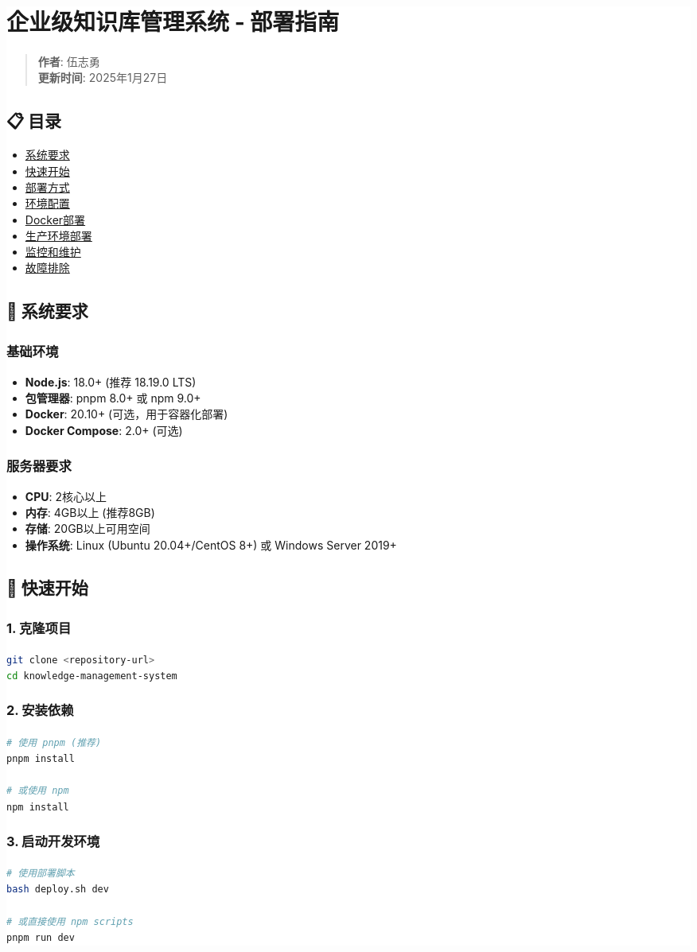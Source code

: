 # 企业级知识库管理系统 - 部署指南

> **作者**: 伍志勇  
> **更新时间**: 2025年1月27日

## 📋 目录

- [系统要求](#系统要求)
- [快速开始](#快速开始)
- [部署方式](#部署方式)
- [环境配置](#环境配置)
- [Docker部署](#docker部署)
- [生产环境部署](#生产环境部署)
- [监控和维护](#监控和维护)
- [故障排除](#故障排除)

## 🔧 系统要求

### 基础环境
- **Node.js**: 18.0+ (推荐 18.19.0 LTS)
- **包管理器**: pnpm 8.0+ 或 npm 9.0+
- **Docker**: 20.10+ (可选，用于容器化部署)
- **Docker Compose**: 2.0+ (可选)

### 服务器要求
- **CPU**: 2核心以上
- **内存**: 4GB以上 (推荐8GB)
- **存储**: 20GB以上可用空间
- **操作系统**: Linux (Ubuntu 20.04+/CentOS 8+) 或 Windows Server 2019+

## 🚀 快速开始

### 1. 克隆项目
```bash
git clone <repository-url>
cd knowledge-management-system
```

### 2. 安装依赖
```bash
# 使用 pnpm (推荐)
pnpm install

# 或使用 npm
npm install
```

### 3. 启动开发环境
```bash
# 使用部署脚本
bash deploy.sh dev

# 或直接使用 npm scripts
pnpm run dev
```
